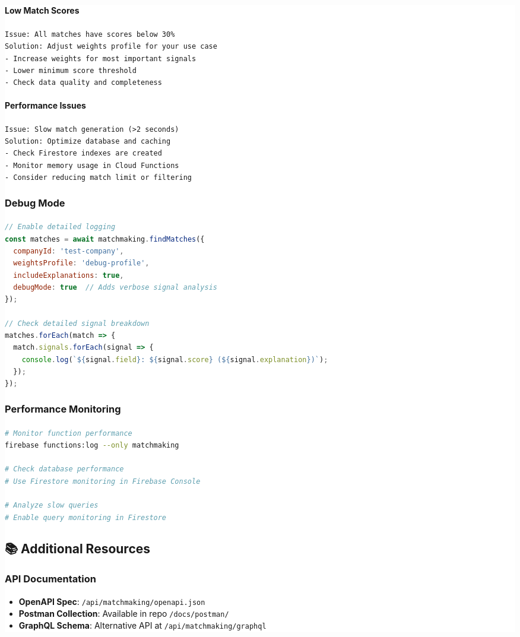 #### Low Match Scores
```
Issue: All matches have scores below 30%
Solution: Adjust weights profile for your use case
- Increase weights for most important signals
- Lower minimum score threshold
- Check data quality and completeness
```

#### Performance Issues
```
Issue: Slow match generation (>2 seconds)
Solution: Optimize database and caching
- Check Firestore indexes are created
- Monitor memory usage in Cloud Functions
- Consider reducing match limit or filtering
```

### Debug Mode
```javascript
// Enable detailed logging
const matches = await matchmaking.findMatches({
  companyId: 'test-company',
  weightsProfile: 'debug-profile',
  includeExplanations: true,
  debugMode: true  // Adds verbose signal analysis
});

// Check detailed signal breakdown
matches.forEach(match => {
  match.signals.forEach(signal => {
    console.log(`${signal.field}: ${signal.score} (${signal.explanation})`);
  });
});
```

### Performance Monitoring
```bash
# Monitor function performance
firebase functions:log --only matchmaking

# Check database performance
# Use Firestore monitoring in Firebase Console

# Analyze slow queries
# Enable query monitoring in Firestore
```

## 📚 Additional Resources

### API Documentation
- **OpenAPI Spec**: `/api/matchmaking/openapi.json`
- **Postman Collection**: Available in repo `/docs/postman/`
- **GraphQL Schema**: Alternative API at `/api/matchmaking/graphql`
